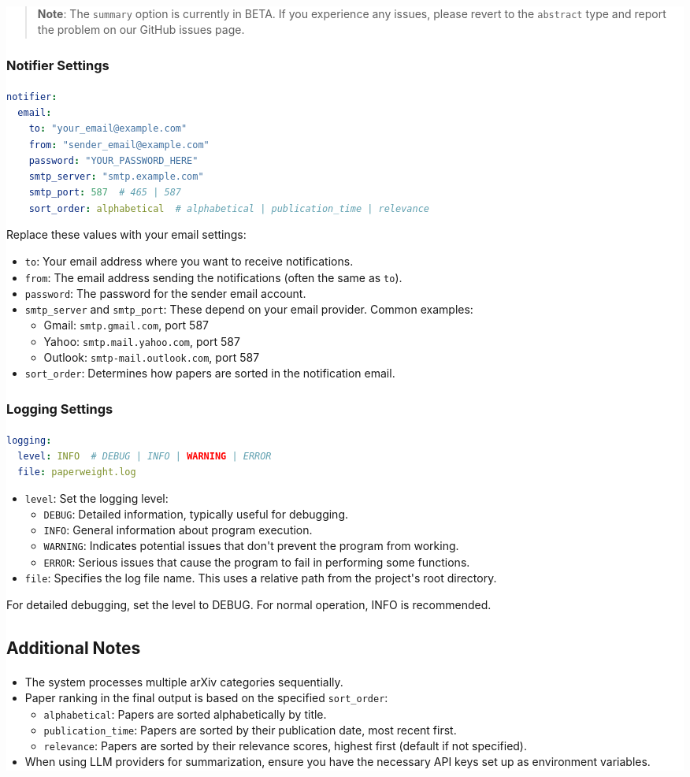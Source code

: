 > **Note**: The `summary` option is currently in BETA. If you experience any issues, please revert to the `abstract` type and report the problem on our GitHub issues page.

### Notifier Settings

```yaml
notifier:
  email:
    to: "your_email@example.com"
    from: "sender_email@example.com"
    password: "YOUR_PASSWORD_HERE"
    smtp_server: "smtp.example.com"
    smtp_port: 587  # 465 | 587
    sort_order: alphabetical  # alphabetical | publication_time | relevance
```

Replace these values with your email settings:
- `to`: Your email address where you want to receive notifications.
- `from`: The email address sending the notifications (often the same as `to`).
- `password`: The password for the sender email account.
- `smtp_server` and `smtp_port`: These depend on your email provider. Common examples:
  - Gmail: `smtp.gmail.com`, port 587
  - Yahoo: `smtp.mail.yahoo.com`, port 587
  - Outlook: `smtp-mail.outlook.com`, port 587
- `sort_order`: Determines how papers are sorted in the notification email.

### Logging Settings

```yaml
logging:
  level: INFO  # DEBUG | INFO | WARNING | ERROR
  file: paperweight.log
```

- `level`: Set the logging level:
  - `DEBUG`: Detailed information, typically useful for debugging.
  - `INFO`: General information about program execution.
  - `WARNING`: Indicates potential issues that don't prevent the program from working.
  - `ERROR`: Serious issues that cause the program to fail in performing some functions.
- `file`: Specifies the log file name. This uses a relative path from the project's root directory.

For detailed debugging, set the level to DEBUG. For normal operation, INFO is recommended.

## Additional Notes

- The system processes multiple arXiv categories sequentially.
- Paper ranking in the final output is based on the specified `sort_order`:
  - `alphabetical`: Papers are sorted alphabetically by title.
  - `publication_time`: Papers are sorted by their publication date, most recent first.
  - `relevance`: Papers are sorted by their relevance scores, highest first (default if not specified).
- When using LLM providers for summarization, ensure you have the necessary API keys set up as environment variables.
